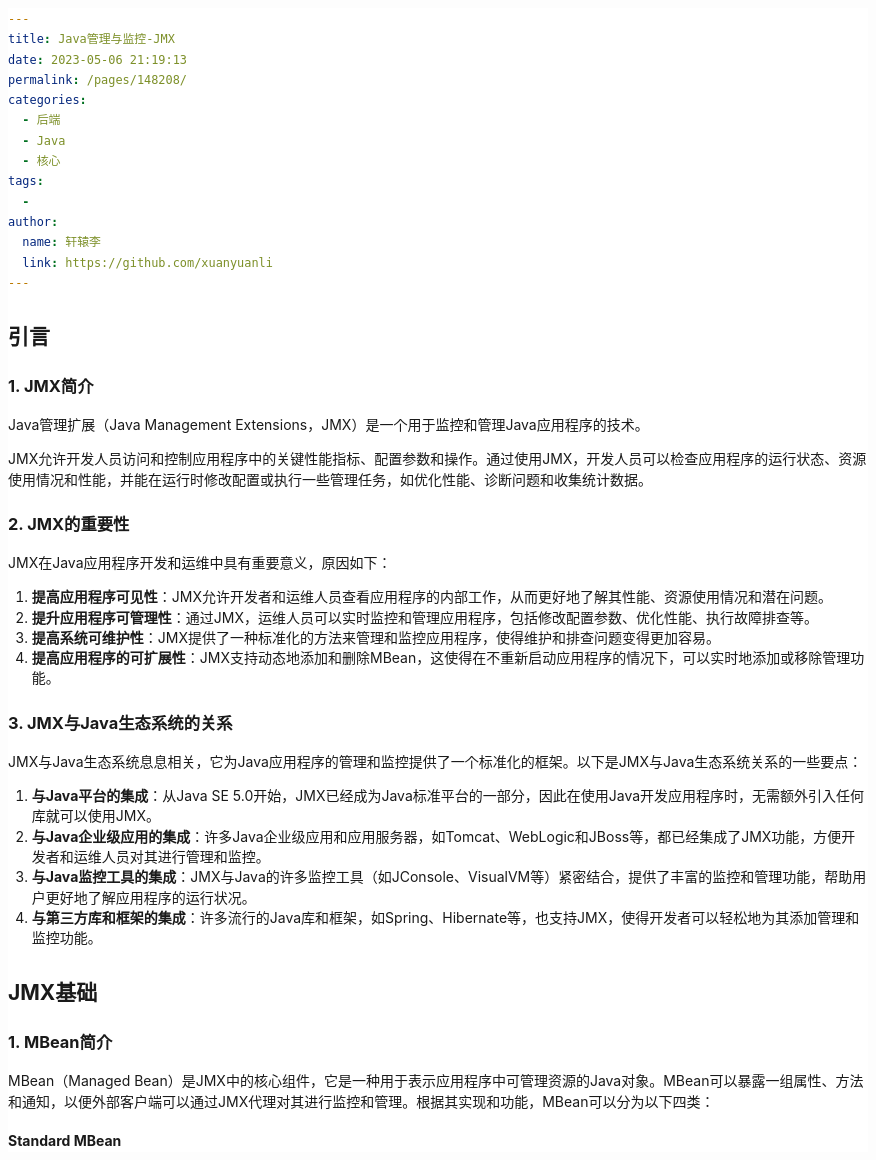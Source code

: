 ```yaml
---
title: Java管理与监控-JMX
date: 2023-05-06 21:19:13
permalink: /pages/148208/
categories:
  - 后端
  - Java
  - 核心
tags:
  - 
author: 
  name: 轩辕李
  link: https://github.com/xuanyuanli
---
```


## 引言

### 1. JMX简介

Java管理扩展（Java Management Extensions，JMX）是一个用于监控和管理Java应用程序的技术。  

JMX允许开发人员访问和控制应用程序中的关键性能指标、配置参数和操作。通过使用JMX，开发人员可以检查应用程序的运行状态、资源使用情况和性能，并能在运行时修改配置或执行一些管理任务，如优化性能、诊断问题和收集统计数据。

### 2. JMX的重要性

JMX在Java应用程序开发和运维中具有重要意义，原因如下：

1. **提高应用程序可见性**：JMX允许开发者和运维人员查看应用程序的内部工作，从而更好地了解其性能、资源使用情况和潜在问题。
2. **提升应用程序可管理性**：通过JMX，运维人员可以实时监控和管理应用程序，包括修改配置参数、优化性能、执行故障排查等。
3. **提高系统可维护性**：JMX提供了一种标准化的方法来管理和监控应用程序，使得维护和排查问题变得更加容易。
4. **提高应用程序的可扩展性**：JMX支持动态地添加和删除MBean，这使得在不重新启动应用程序的情况下，可以实时地添加或移除管理功能。

### 3. JMX与Java生态系统的关系

JMX与Java生态系统息息相关，它为Java应用程序的管理和监控提供了一个标准化的框架。以下是JMX与Java生态系统关系的一些要点：

1. **与Java平台的集成**：从Java SE 5.0开始，JMX已经成为Java标准平台的一部分，因此在使用Java开发应用程序时，无需额外引入任何库就可以使用JMX。
2. **与Java企业级应用的集成**：许多Java企业级应用和应用服务器，如Tomcat、WebLogic和JBoss等，都已经集成了JMX功能，方便开发者和运维人员对其进行管理和监控。
3. **与Java监控工具的集成**：JMX与Java的许多监控工具（如JConsole、VisualVM等）紧密结合，提供了丰富的监控和管理功能，帮助用户更好地了解应用程序的运行状况。
4. **与第三方库和框架的集成**：许多流行的Java库和框架，如Spring、Hibernate等，也支持JMX，使得开发者可以轻松地为其添加管理和监控功能。

## JMX基础

### 1. MBean简介

MBean（Managed Bean）是JMX中的核心组件，它是一种用于表示应用程序中可管理资源的Java对象。MBean可以暴露一组属性、方法和通知，以便外部客户端可以通过JMX代理对其进行监控和管理。根据其实现和功能，MBean可以分为以下四类：

#### Standard MBean
